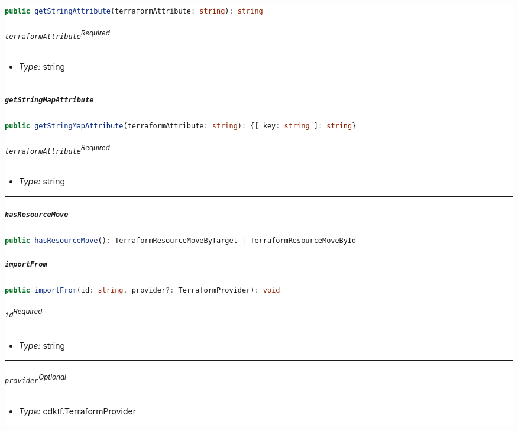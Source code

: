 ```typescript
public getStringAttribute(terraformAttribute: string): string
```

###### `terraformAttribute`<sup>Required</sup> <a name="terraformAttribute" id="@cdktf/provider-snowflake.procedureSql.ProcedureSql.getStringAttribute.parameter.terraformAttribute"></a>

- *Type:* string

---

##### `getStringMapAttribute` <a name="getStringMapAttribute" id="@cdktf/provider-snowflake.procedureSql.ProcedureSql.getStringMapAttribute"></a>

```typescript
public getStringMapAttribute(terraformAttribute: string): {[ key: string ]: string}
```

###### `terraformAttribute`<sup>Required</sup> <a name="terraformAttribute" id="@cdktf/provider-snowflake.procedureSql.ProcedureSql.getStringMapAttribute.parameter.terraformAttribute"></a>

- *Type:* string

---

##### `hasResourceMove` <a name="hasResourceMove" id="@cdktf/provider-snowflake.procedureSql.ProcedureSql.hasResourceMove"></a>

```typescript
public hasResourceMove(): TerraformResourceMoveByTarget | TerraformResourceMoveById
```

##### `importFrom` <a name="importFrom" id="@cdktf/provider-snowflake.procedureSql.ProcedureSql.importFrom"></a>

```typescript
public importFrom(id: string, provider?: TerraformProvider): void
```

###### `id`<sup>Required</sup> <a name="id" id="@cdktf/provider-snowflake.procedureSql.ProcedureSql.importFrom.parameter.id"></a>

- *Type:* string

---

###### `provider`<sup>Optional</sup> <a name="provider" id="@cdktf/provider-snowflake.procedureSql.ProcedureSql.importFrom.parameter.provider"></a>

- *Type:* cdktf.TerraformProvider

---